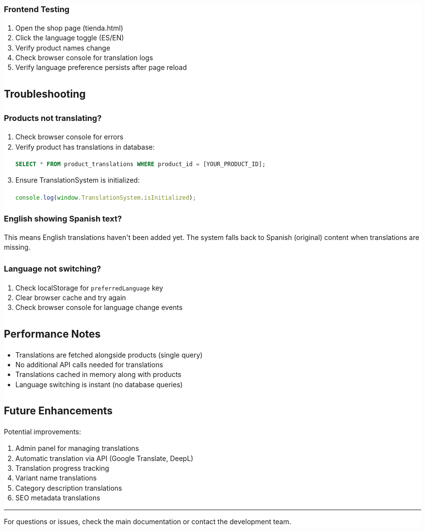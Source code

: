 ### Frontend Testing

1. Open the shop page (tienda.html)
2. Click the language toggle (ES/EN)
3. Verify product names change
4. Check browser console for translation logs
5. Verify language preference persists after page reload

## Troubleshooting

### Products not translating?

1. Check browser console for errors
2. Verify product has translations in database:
   ```sql
   SELECT * FROM product_translations WHERE product_id = [YOUR_PRODUCT_ID];
   ```
3. Ensure TranslationSystem is initialized:
   ```javascript
   console.log(window.TranslationSystem.isInitialized);
   ```

### English showing Spanish text?

This means English translations haven't been added yet. The system falls back to Spanish (original) content when translations are missing.

### Language not switching?

1. Check localStorage for `preferredLanguage` key
2. Clear browser cache and try again
3. Check browser console for language change events

## Performance Notes

- Translations are fetched alongside products (single query)
- No additional API calls needed for translations
- Translations cached in memory along with products
- Language switching is instant (no database queries)

## Future Enhancements

Potential improvements:
1. Admin panel for managing translations
2. Automatic translation via API (Google Translate, DeepL)
3. Translation progress tracking
4. Variant name translations
5. Category description translations
6. SEO metadata translations

---

For questions or issues, check the main documentation or contact the development team.